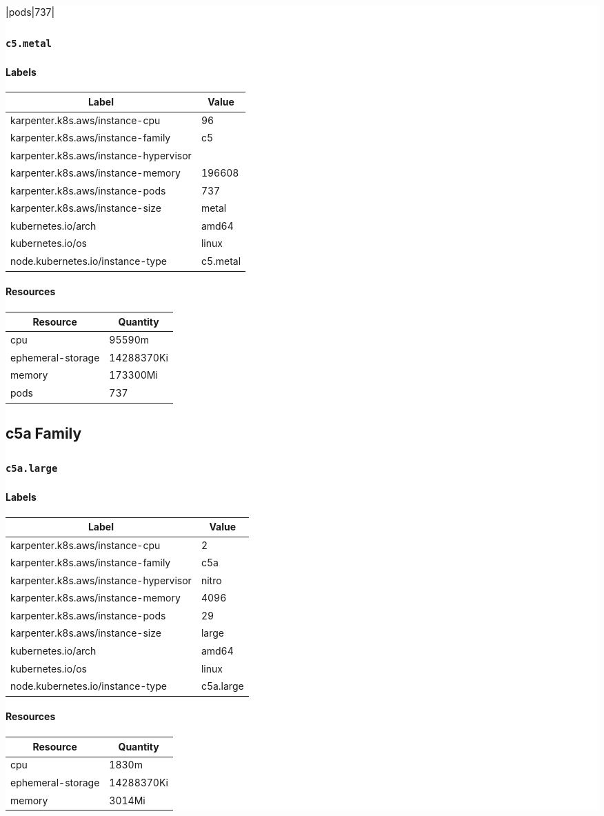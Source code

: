  |pods|737|
### `c5.metal`
#### Labels
 | Label | Value |
 |--|--|
 |karpenter.k8s.aws/instance-cpu|96|
 |karpenter.k8s.aws/instance-family|c5|
 |karpenter.k8s.aws/instance-hypervisor||
 |karpenter.k8s.aws/instance-memory|196608|
 |karpenter.k8s.aws/instance-pods|737|
 |karpenter.k8s.aws/instance-size|metal|
 |kubernetes.io/arch|amd64|
 |kubernetes.io/os|linux|
 |node.kubernetes.io/instance-type|c5.metal|
#### Resources
 | Resource | Quantity |
 |--|--|
 |cpu|95590m|
 |ephemeral-storage|14288370Ki|
 |memory|173300Mi|
 |pods|737|
## c5a Family
### `c5a.large`
#### Labels
 | Label | Value |
 |--|--|
 |karpenter.k8s.aws/instance-cpu|2|
 |karpenter.k8s.aws/instance-family|c5a|
 |karpenter.k8s.aws/instance-hypervisor|nitro|
 |karpenter.k8s.aws/instance-memory|4096|
 |karpenter.k8s.aws/instance-pods|29|
 |karpenter.k8s.aws/instance-size|large|
 |kubernetes.io/arch|amd64|
 |kubernetes.io/os|linux|
 |node.kubernetes.io/instance-type|c5a.large|
#### Resources
 | Resource | Quantity |
 |--|--|
 |cpu|1830m|
 |ephemeral-storage|14288370Ki|
 |memory|3014Mi|
